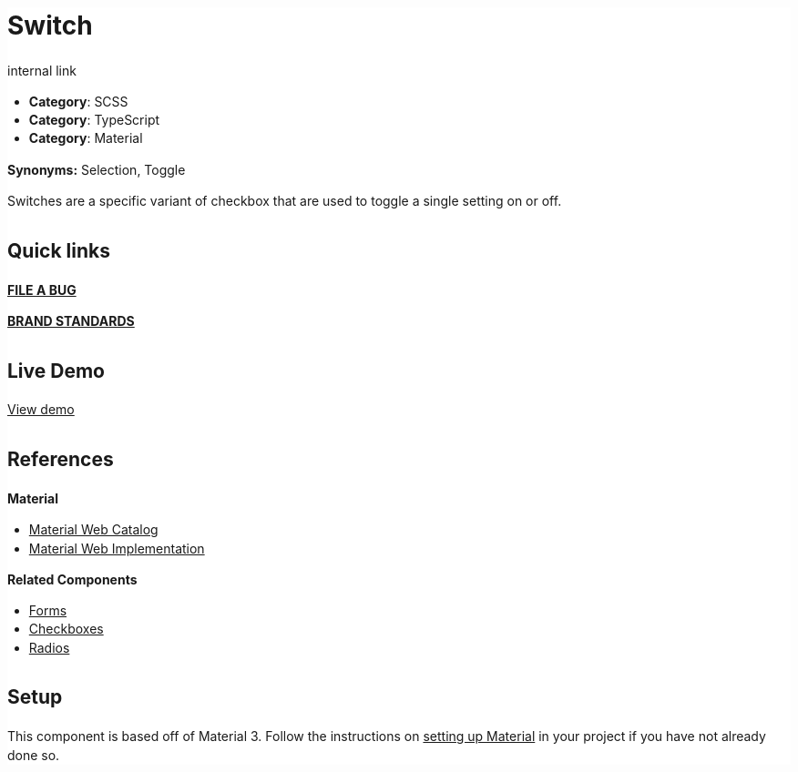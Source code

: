 # Switch

internal link





-   **Category**: SCSS
-   **Category**: TypeScript
-   **Category**: Material

**Synonyms:** Selection, Toggle

Switches are a specific variant of checkbox that are used to toggle a single
setting on or off.

## Quick links

<section class="multicol">

**[FILE A BUG](https://b.corp.google.com/issues/new?component=86195&template=326202&title=%5BSwitch%5D)**

**[BRAND STANDARDS](https://standards.google/guidelines/marketing-web-standards/components/forms/)**

</section>

## Live Demo

<iframe src="https://28-0-dot-glue-demo.appspot.com/standards-demos/components/mwc3/switch"
        width="100%" height="250" style="border:0;max-width:760px;"></iframe>

[View demo](https://28-0-dot-glue-demo.appspot.com/standards-demos/components/mwc3/switch)

## References

**Material**

-   [Material Web Catalog](https://material-web.dev/components/switch/)
-   [Material Web Implementation](https://github.com/material-components/material-web/blob/main/docs/components/switch.md)

**Related Components**

-   [Forms](/docs/components/forms.md)
-   [Checkboxes](/docs/components/checkbox.md)
-   [Radios](/docs/components/radio.md)

## Setup

This component is based off of Material 3. Follow the instructions on
[setting up Material](/docs/getting-started/material.md) in
your project if you have not already done so.
